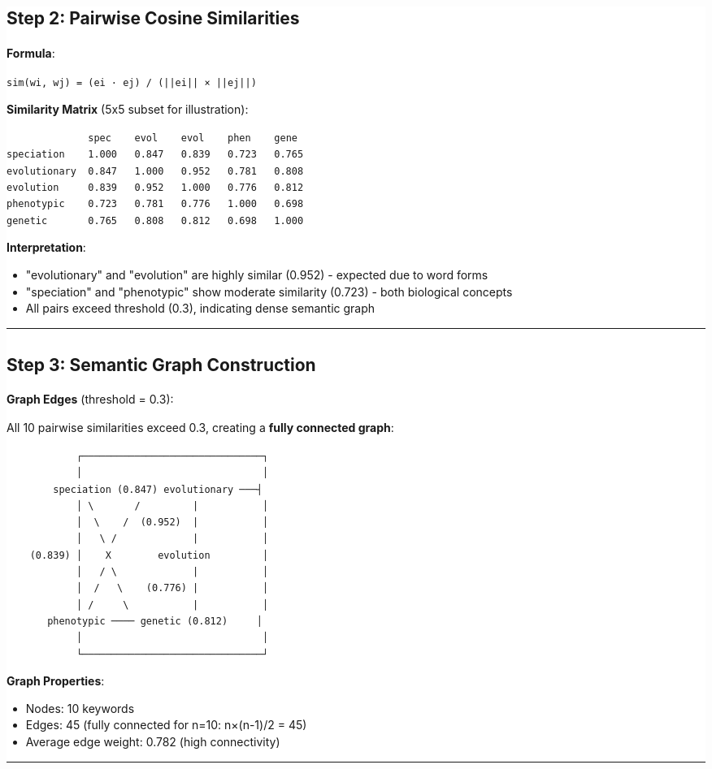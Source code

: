 
## Step 2: Pairwise Cosine Similarities

**Formula**:
```
sim(wi, wj) = (ei · ej) / (||ei|| × ||ej||)
```

**Similarity Matrix** (5x5 subset for illustration):

```
              spec    evol    evol    phen    gene
speciation    1.000   0.847   0.839   0.723   0.765
evolutionary  0.847   1.000   0.952   0.781   0.808
evolution     0.839   0.952   1.000   0.776   0.812
phenotypic    0.723   0.781   0.776   1.000   0.698
genetic       0.765   0.808   0.812   0.698   1.000
```

**Interpretation**:
- "evolutionary" and "evolution" are highly similar (0.952) - expected due to word forms
- "speciation" and "phenotypic" show moderate similarity (0.723) - both biological concepts
- All pairs exceed threshold (0.3), indicating dense semantic graph

---

## Step 3: Semantic Graph Construction

**Graph Edges** (threshold = 0.3):

All 10 pairwise similarities exceed 0.3, creating a **fully connected graph**:

```
            ┌───────────────────────────────┐
            │                               │
        speciation (0.847) evolutionary ───┤
            │ \       /         |           │
            │  \    /  (0.952)  |           │
            │   \ /             |           │
    (0.839) │    X        evolution         │
            │   / \             |           │
            │  /   \    (0.776) |           │
            │ /     \           |           │
       phenotypic ──── genetic (0.812)     │
            │                               │
            └───────────────────────────────┘
```

**Graph Properties**:
- Nodes: 10 keywords
- Edges: 45 (fully connected for n=10: n×(n-1)/2 = 45)
- Average edge weight: 0.782 (high connectivity)

---
